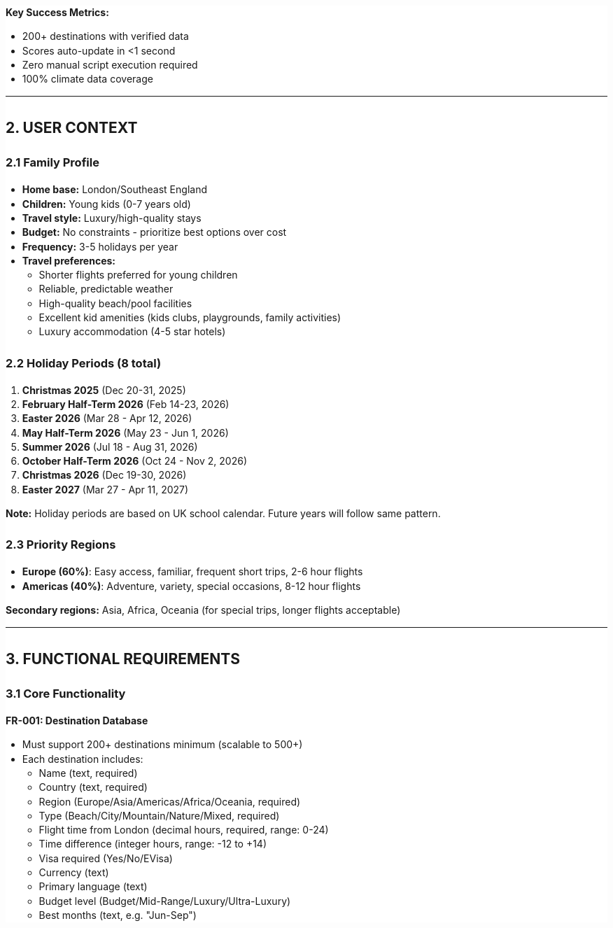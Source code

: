 **Key Success Metrics:**
- 200+ destinations with verified data
- Scores auto-update in <1 second
- Zero manual script execution required
- 100% climate data coverage

---

## 2. USER CONTEXT

### 2.1 Family Profile

- **Home base:** London/Southeast England
- **Children:** Young kids (0-7 years old)
- **Travel style:** Luxury/high-quality stays
- **Budget:** No constraints - prioritize best options over cost
- **Frequency:** 3-5 holidays per year
- **Travel preferences:**
  - Shorter flights preferred for young children
  - Reliable, predictable weather
  - High-quality beach/pool facilities
  - Excellent kid amenities (kids clubs, playgrounds, family activities)
  - Luxury accommodation (4-5 star hotels)

### 2.2 Holiday Periods (8 total)

1. **Christmas 2025** (Dec 20-31, 2025)
2. **February Half-Term 2026** (Feb 14-23, 2026)
3. **Easter 2026** (Mar 28 - Apr 12, 2026)
4. **May Half-Term 2026** (May 23 - Jun 1, 2026)
5. **Summer 2026** (Jul 18 - Aug 31, 2026)
6. **October Half-Term 2026** (Oct 24 - Nov 2, 2026)
7. **Christmas 2026** (Dec 19-30, 2026)
8. **Easter 2027** (Mar 27 - Apr 11, 2027)

**Note:** Holiday periods are based on UK school calendar. Future years will follow same pattern.

### 2.3 Priority Regions

- **Europe (60%)**: Easy access, familiar, frequent short trips, 2-6 hour flights
- **Americas (40%)**: Adventure, variety, special occasions, 8-12 hour flights

**Secondary regions:** Asia, Africa, Oceania (for special trips, longer flights acceptable)

---

## 3. FUNCTIONAL REQUIREMENTS

### 3.1 Core Functionality

**FR-001: Destination Database**
- Must support 200+ destinations minimum (scalable to 500+)
- Each destination includes:
  - Name (text, required)
  - Country (text, required)
  - Region (Europe/Asia/Americas/Africa/Oceania, required)
  - Type (Beach/City/Mountain/Nature/Mixed, required)
  - Flight time from London (decimal hours, required, range: 0-24)
  - Time difference (integer hours, range: -12 to +14)
  - Visa required (Yes/No/EVisa)
  - Currency (text)
  - Primary language (text)
  - Budget level (Budget/Mid-Range/Luxury/Ultra-Luxury)
  - Best months (text, e.g. "Jun-Sep")